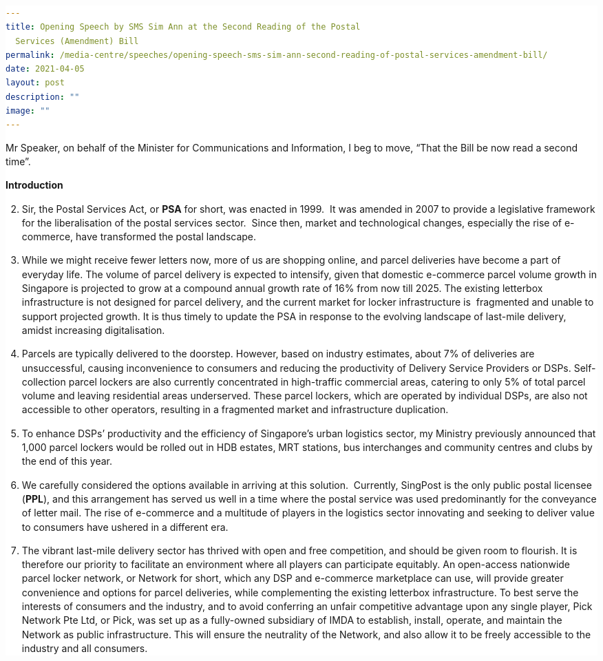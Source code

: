 ```yaml
---
title: Opening Speech by SMS Sim Ann at the Second Reading of the Postal
  Services (Amendment) Bill
permalink: /media-centre/speeches/opening-speech-sms-sim-ann-second-reading-of-postal-services-amendment-bill/
date: 2021-04-05
layout: post
description: ""
image: ""
---
```

Mr Speaker, on behalf of the Minister for Communications and Information, I beg to move, “That the Bill be now read a second time”.   
  
**Introduction**

2. Sir, the Postal Services Act, or **PSA** for short, was enacted in 1999.  It was amended in 2007 to provide a legislative framework for the liberalisation of the postal services sector.  Since then, market and technological changes, especially the rise of e-commerce, have transformed the postal landscape.    
  
3. While we might receive fewer letters now, more of us are shopping online, and parcel deliveries have become a part of everyday life. The volume of parcel delivery is expected to intensify, given that domestic e-commerce parcel volume growth in Singapore is projected to grow at a compound annual growth rate of 16% from now till 2025. The existing letterbox infrastructure is not designed for parcel delivery, and the current market for locker infrastructure is  fragmented and unable to support projected growth. It is thus timely to update the PSA in response to the evolving landscape of last-mile delivery, amidst increasing digitalisation.     
  
4. Parcels are typically delivered to the doorstep. However, based on industry estimates, about 7% of deliveries are unsuccessful, causing inconvenience to consumers and reducing the productivity of Delivery Service Providers or DSPs. Self-collection parcel lockers are also currently concentrated in high-traffic commercial areas, catering to only 5% of total parcel volume and leaving residential areas underserved. These parcel lockers, which are operated by individual DSPs, are also not accessible to other operators, resulting in a fragmented market and infrastructure duplication.  
  
5. To enhance DSPs’ productivity and the efficiency of Singapore’s urban logistics sector, my Ministry previously announced that 1,000 parcel lockers would be rolled out in HDB estates, MRT stations, bus interchanges and community centres and clubs by the end of this year.   
  
6. We carefully considered the options available in arriving at this solution.  Currently, SingPost is the only public postal licensee (**PPL**), and this arrangement has served us well in a time where the postal service was used predominantly for the conveyance of letter mail. The rise of e-commerce and a multitude of players in the logistics sector innovating and seeking to deliver value to consumers have ushered in a different era.   
  
7. The vibrant last-mile delivery sector has thrived with open and free competition, and should be given room to flourish. It is therefore our priority to facilitate an environment where all players can participate equitably. An open-access nationwide parcel locker network, or Network for short, which any DSP and e-commerce marketplace can use, will provide greater convenience and options for parcel deliveries, while complementing the existing letterbox infrastructure. To best serve the interests of consumers and the industry, and to avoid conferring an unfair competitive advantage upon any single player, Pick Network Pte Ltd, or Pick, was set up as a fully-owned subsidiary of IMDA to establish, install, operate, and maintain the Network as public infrastructure. This will ensure the neutrality of the Network, and also allow it to be freely accessible to the industry and all consumers.  
  